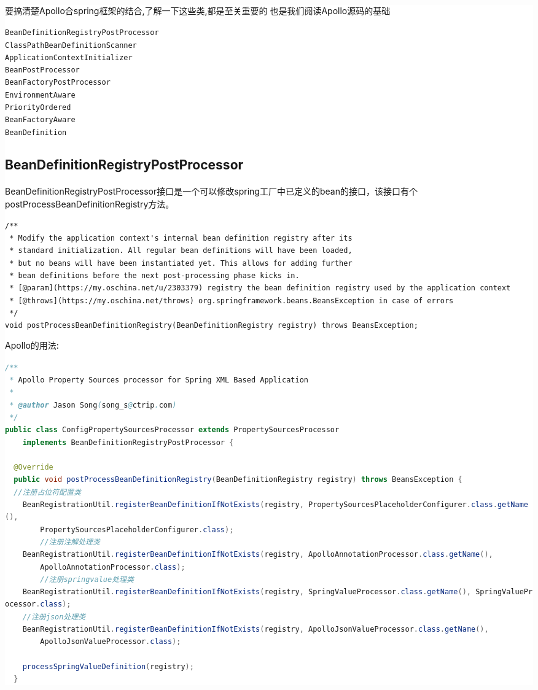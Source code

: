
要搞清楚Apollo合spring框架的结合,了解一下这些类,都是至关重要的
也是我们阅读Apollo源码的基础

```
BeanDefinitionRegistryPostProcessor
ClassPathBeanDefinitionScanner
ApplicationContextInitializer
BeanPostProcessor
BeanFactoryPostProcessor
EnvironmentAware
PriorityOrdered
BeanFactoryAware
BeanDefinition
```

## BeanDefinitionRegistryPostProcessor

BeanDefinitionRegistryPostProcessor接口是一个可以修改spring工厂中已定义的bean的接口，该接口有个postProcessBeanDefinitionRegistry方法。

```
/**
 * Modify the application context's internal bean definition registry after its
 * standard initialization. All regular bean definitions will have been loaded,
 * but no beans will have been instantiated yet. This allows for adding further
 * bean definitions before the next post-processing phase kicks in.
 * [@param](https://my.oschina.net/u/2303379) registry the bean definition registry used by the application context
 * [@throws](https://my.oschina.net/throws) org.springframework.beans.BeansException in case of errors
 */
void postProcessBeanDefinitionRegistry(BeanDefinitionRegistry registry) throws BeansException;
```

Apollo的用法:

```java
/**
 * Apollo Property Sources processor for Spring XML Based Application
 *
 * @author Jason Song(song_s@ctrip.com)
 */
public class ConfigPropertySourcesProcessor extends PropertySourcesProcessor
    implements BeanDefinitionRegistryPostProcessor {

  @Override
  public void postProcessBeanDefinitionRegistry(BeanDefinitionRegistry registry) throws BeansException {
  //注册占位符配置类
    BeanRegistrationUtil.registerBeanDefinitionIfNotExists(registry, PropertySourcesPlaceholderConfigurer.class.getName(),
        PropertySourcesPlaceholderConfigurer.class);
        //注册注解处理类
    BeanRegistrationUtil.registerBeanDefinitionIfNotExists(registry, ApolloAnnotationProcessor.class.getName(),
        ApolloAnnotationProcessor.class);
        //注册springvalue处理类
    BeanRegistrationUtil.registerBeanDefinitionIfNotExists(registry, SpringValueProcessor.class.getName(), SpringValueProcessor.class);
    //注册json处理类
    BeanRegistrationUtil.registerBeanDefinitionIfNotExists(registry, ApolloJsonValueProcessor.class.getName(),
        ApolloJsonValueProcessor.class);

    processSpringValueDefinition(registry);
  }
```